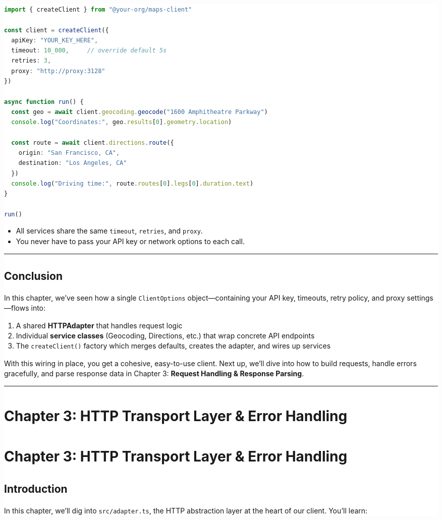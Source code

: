 ```ts
import { createClient } from "@your-org/maps-client"

const client = createClient({
  apiKey: "YOUR_KEY_HERE",
  timeout: 10_000,     // override default 5s
  retries: 3,
  proxy: "http://proxy:3128"
})

async function run() {
  const geo = await client.geocoding.geocode("1600 Amphitheatre Parkway")
  console.log("Coordinates:", geo.results[0].geometry.location)

  const route = await client.directions.route({
    origin: "San Francisco, CA",
    destination: "Los Angeles, CA"
  })
  console.log("Driving time:", route.routes[0].legs[0].duration.text)
}

run()
```

- All services share the same `timeout`, `retries`, and `proxy`.  
- You never have to pass your API key or network options to each call.  

---

## Conclusion

In this chapter, we’ve seen how a single `ClientOptions` object—containing your API key, timeouts, retry policy, and proxy settings—flows into:

1. A shared **HTTPAdapter** that handles request logic  
2. Individual **service classes** (Geocoding, Directions, etc.) that wrap concrete API endpoints  
3. The `createClient()` factory which merges defaults, creates the adapter, and wires up services  

With this wiring in place, you get a cohesive, easy-to-use client. Next up, we’ll dive into how to build requests, handle errors gracefully, and parse response data in Chapter 3: **Request Handling & Response Parsing**.

---

# Chapter 3: HTTP Transport Layer & Error Handling  

# Chapter 3: HTTP Transport Layer & Error Handling

## Introduction

In this chapter, we’ll dig into `src/adapter.ts`, the HTTP abstraction layer at the heart of our client. You’ll learn:
